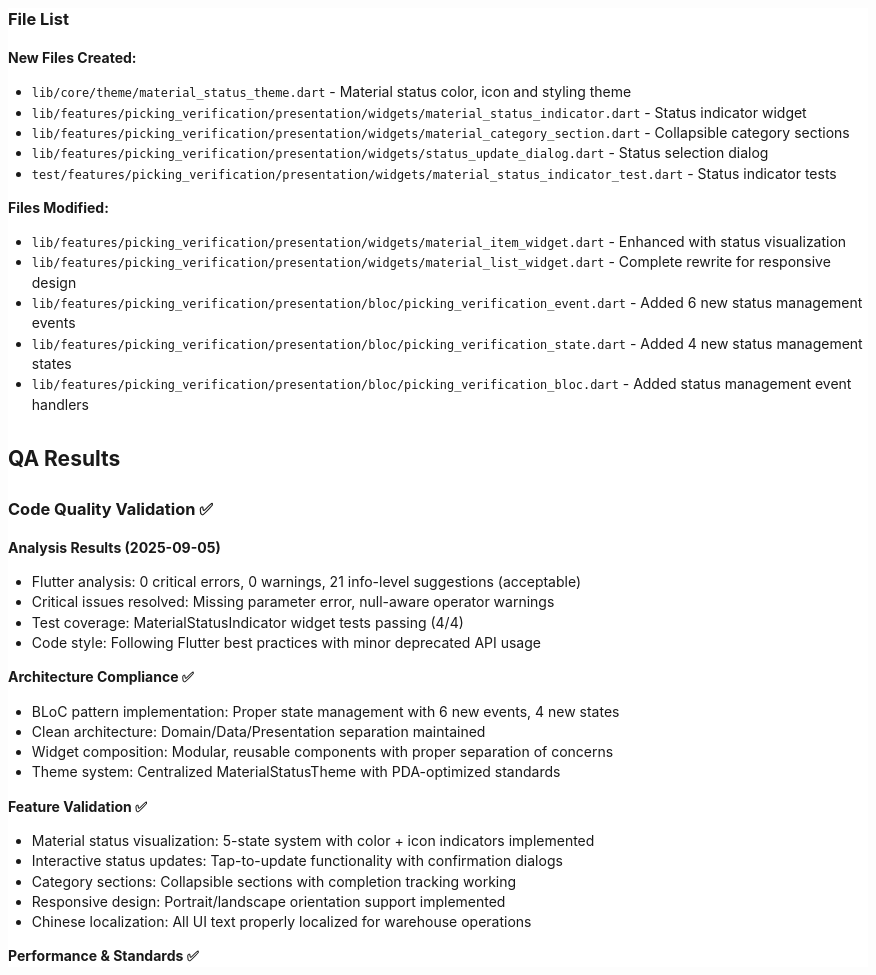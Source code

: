 ### File List

**New Files Created:**

- `lib/core/theme/material_status_theme.dart` - Material status color, icon and styling theme
- `lib/features/picking_verification/presentation/widgets/material_status_indicator.dart` - Status indicator widget
- `lib/features/picking_verification/presentation/widgets/material_category_section.dart` - Collapsible category sections
- `lib/features/picking_verification/presentation/widgets/status_update_dialog.dart` - Status selection dialog
- `test/features/picking_verification/presentation/widgets/material_status_indicator_test.dart` - Status indicator tests

**Files Modified:**

- `lib/features/picking_verification/presentation/widgets/material_item_widget.dart` - Enhanced with status visualization
- `lib/features/picking_verification/presentation/widgets/material_list_widget.dart` - Complete rewrite for responsive design
- `lib/features/picking_verification/presentation/bloc/picking_verification_event.dart` - Added 6 new status management events
- `lib/features/picking_verification/presentation/bloc/picking_verification_state.dart` - Added 4 new status management states
- `lib/features/picking_verification/presentation/bloc/picking_verification_bloc.dart` - Added status management event handlers

## QA Results

### Code Quality Validation ✅

**Analysis Results (2025-09-05)**

- Flutter analysis: 0 critical errors, 0 warnings, 21 info-level suggestions (acceptable)
- Critical issues resolved: Missing parameter error, null-aware operator warnings
- Test coverage: MaterialStatusIndicator widget tests passing (4/4)
- Code style: Following Flutter best practices with minor deprecated API usage

**Architecture Compliance ✅**

- BLoC pattern implementation: Proper state management with 6 new events, 4 new states
- Clean architecture: Domain/Data/Presentation separation maintained
- Widget composition: Modular, reusable components with proper separation of concerns
- Theme system: Centralized MaterialStatusTheme with PDA-optimized standards

**Feature Validation ✅**

- Material status visualization: 5-state system with color + icon indicators implemented
- Interactive status updates: Tap-to-update functionality with confirmation dialogs
- Category sections: Collapsible sections with completion tracking working
- Responsive design: Portrait/landscape orientation support implemented
- Chinese localization: All UI text properly localized for warehouse operations

**Performance & Standards ✅**
